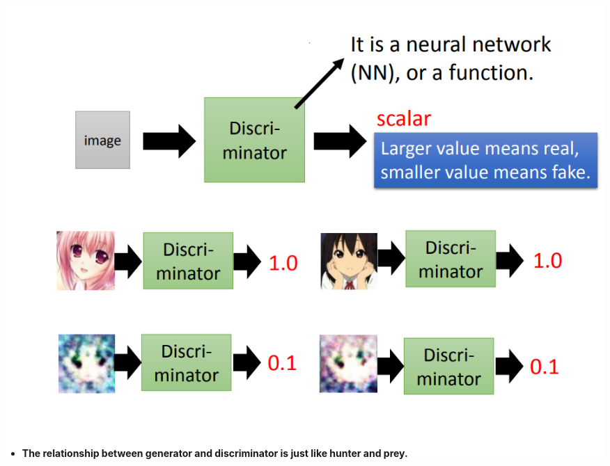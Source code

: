 <img src="/images/178.png"><br/>
</p>

- #### The relationship between generator and discriminator is just like hunter and prey.

<p align="center">